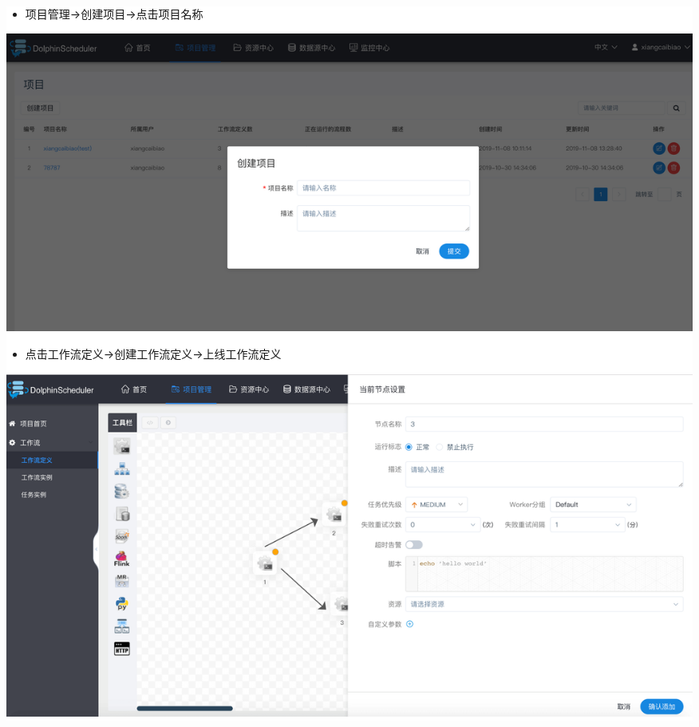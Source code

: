   * 项目管理->创建项目->点击项目名称
<p align="center">
   <img src="/img/project.png" width="100%" />
 </p>

  * 点击工作流定义->创建工作流定义->上线工作流定义

<p align="center">
   <img src="/img/dag1.png" width="100%" />
 </p>

